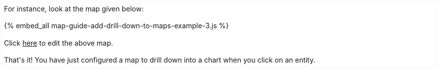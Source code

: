 For instance, look at the map given below:

{% embed_all map-guide-add-drill-down-to-maps-example-3.js %}

Click [here](http://jsfiddle.net/fusioncharts/wcg1c8rr/ "@@open-newtab") to edit the above map.

That's it! You have just configured a map to drill down into a chart when you click on an entity.